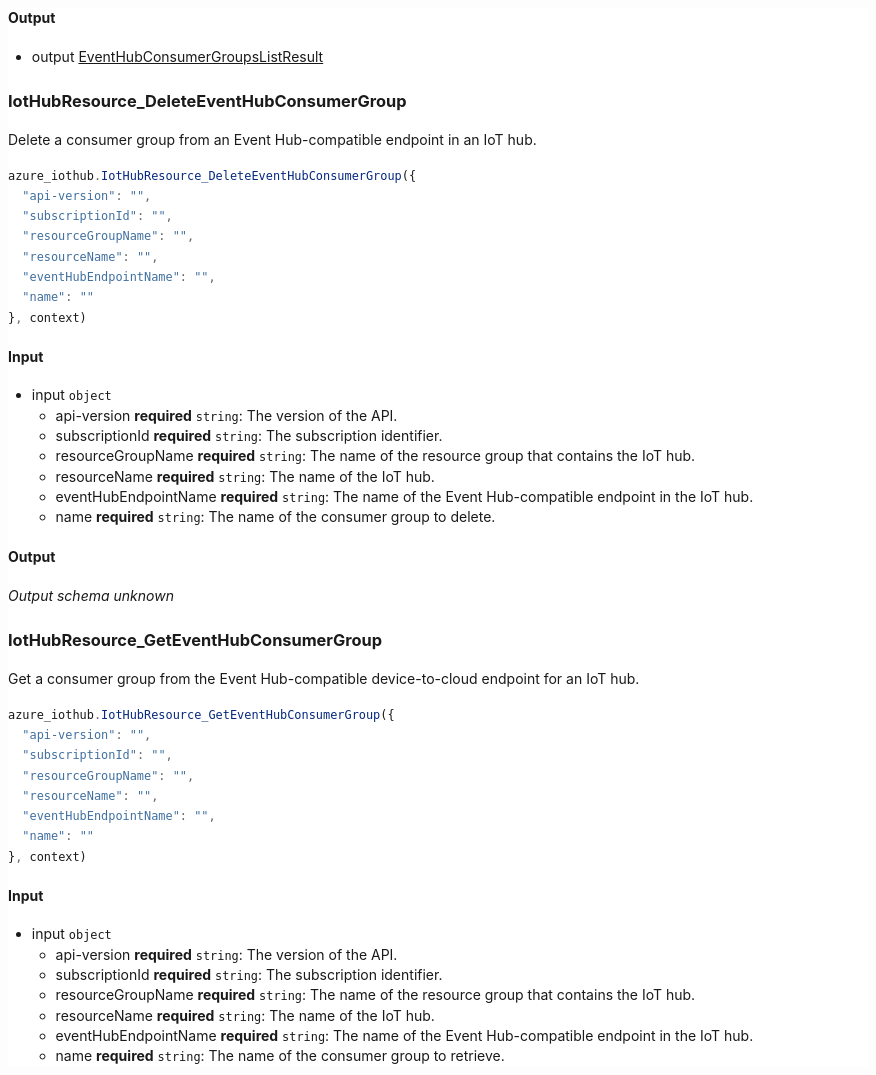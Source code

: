 #### Output
* output [EventHubConsumerGroupsListResult](#eventhubconsumergroupslistresult)

### IotHubResource_DeleteEventHubConsumerGroup
Delete a consumer group from an Event Hub-compatible endpoint in an IoT hub.


```js
azure_iothub.IotHubResource_DeleteEventHubConsumerGroup({
  "api-version": "",
  "subscriptionId": "",
  "resourceGroupName": "",
  "resourceName": "",
  "eventHubEndpointName": "",
  "name": ""
}, context)
```

#### Input
* input `object`
  * api-version **required** `string`: The version of the API.
  * subscriptionId **required** `string`: The subscription identifier.
  * resourceGroupName **required** `string`: The name of the resource group that contains the IoT hub.
  * resourceName **required** `string`: The name of the IoT hub.
  * eventHubEndpointName **required** `string`: The name of the Event Hub-compatible endpoint in the IoT hub.
  * name **required** `string`: The name of the consumer group to delete.

#### Output
*Output schema unknown*

### IotHubResource_GetEventHubConsumerGroup
Get a consumer group from the Event Hub-compatible device-to-cloud endpoint for an IoT hub.


```js
azure_iothub.IotHubResource_GetEventHubConsumerGroup({
  "api-version": "",
  "subscriptionId": "",
  "resourceGroupName": "",
  "resourceName": "",
  "eventHubEndpointName": "",
  "name": ""
}, context)
```

#### Input
* input `object`
  * api-version **required** `string`: The version of the API.
  * subscriptionId **required** `string`: The subscription identifier.
  * resourceGroupName **required** `string`: The name of the resource group that contains the IoT hub.
  * resourceName **required** `string`: The name of the IoT hub.
  * eventHubEndpointName **required** `string`: The name of the Event Hub-compatible endpoint in the IoT hub.
  * name **required** `string`: The name of the consumer group to retrieve.
